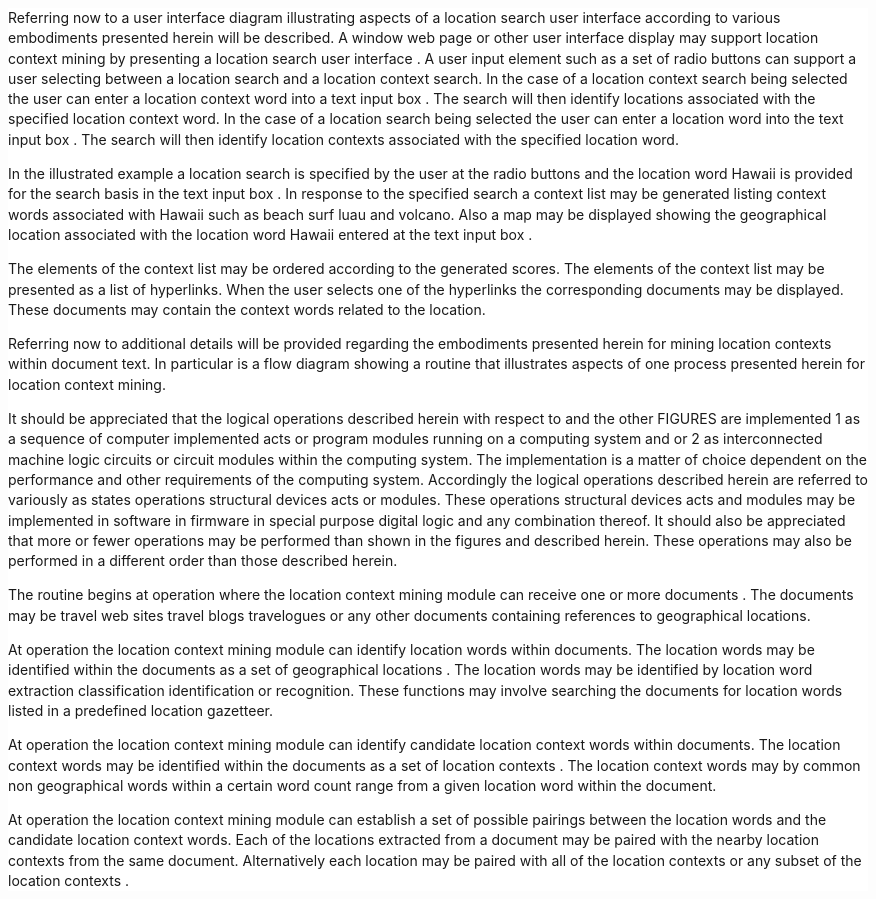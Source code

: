 Referring now to a user interface diagram illustrating aspects of a location search user interface according to various embodiments presented herein will be described. A window web page or other user interface display may support location context mining by presenting a location search user interface . A user input element such as a set of radio buttons can support a user selecting between a location search and a location context search. In the case of a location context search being selected the user can enter a location context word into a text input box . The search will then identify locations associated with the specified location context word. In the case of a location search being selected the user can enter a location word into the text input box . The search will then identify location contexts associated with the specified location word.

In the illustrated example a location search is specified by the user at the radio buttons and the location word Hawaii is provided for the search basis in the text input box . In response to the specified search a context list may be generated listing context words associated with Hawaii such as beach surf luau and volcano. Also a map may be displayed showing the geographical location associated with the location word Hawaii entered at the text input box .

The elements of the context list may be ordered according to the generated scores. The elements of the context list may be presented as a list of hyperlinks. When the user selects one of the hyperlinks the corresponding documents may be displayed. These documents may contain the context words related to the location.

Referring now to additional details will be provided regarding the embodiments presented herein for mining location contexts within document text. In particular is a flow diagram showing a routine that illustrates aspects of one process presented herein for location context mining.

It should be appreciated that the logical operations described herein with respect to and the other FIGURES are implemented 1 as a sequence of computer implemented acts or program modules running on a computing system and or 2 as interconnected machine logic circuits or circuit modules within the computing system. The implementation is a matter of choice dependent on the performance and other requirements of the computing system. Accordingly the logical operations described herein are referred to variously as states operations structural devices acts or modules. These operations structural devices acts and modules may be implemented in software in firmware in special purpose digital logic and any combination thereof. It should also be appreciated that more or fewer operations may be performed than shown in the figures and described herein. These operations may also be performed in a different order than those described herein.

The routine begins at operation where the location context mining module can receive one or more documents . The documents may be travel web sites travel blogs travelogues or any other documents containing references to geographical locations.

At operation the location context mining module can identify location words within documents. The location words may be identified within the documents as a set of geographical locations . The location words may be identified by location word extraction classification identification or recognition. These functions may involve searching the documents for location words listed in a predefined location gazetteer.

At operation the location context mining module can identify candidate location context words within documents. The location context words may be identified within the documents as a set of location contexts . The location context words may by common non geographical words within a certain word count range from a given location word within the document.

At operation the location context mining module can establish a set of possible pairings between the location words and the candidate location context words. Each of the locations extracted from a document may be paired with the nearby location contexts from the same document. Alternatively each location may be paired with all of the location contexts or any subset of the location contexts .
